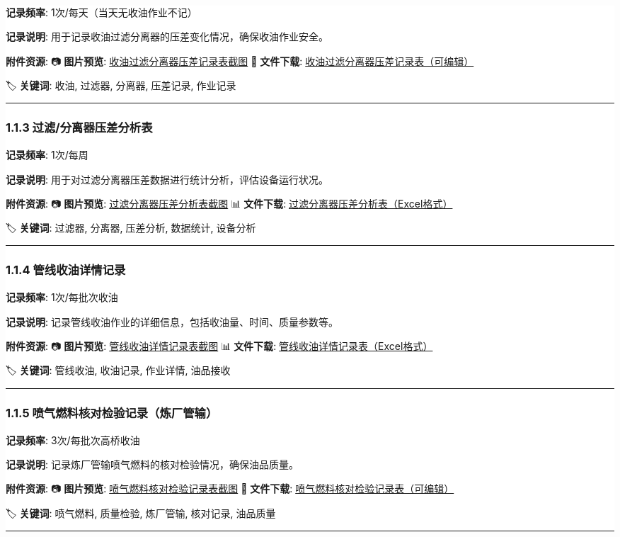 **记录频率**: 1次/每天（当天无收油作业不记）

**记录说明**: 用于记录收油过滤分离器的压差变化情况，确保收油作业安全。

**附件资源**:
📷 **图片预览**: [收油过滤分离器压差记录表截图](http://172.20.0.112:18000/api/files/download-path/rag/记录汇编/收油过滤分离器压差记录.png)
📄 **文件下载**: [收油过滤分离器压差记录表（可编辑）](http://172.20.0.112:18000/api/files/download-path/rag/记录汇编/收油过滤分离器压差记录.doc)

🏷️ **关键词**: 收油, 过滤器, 分离器, 压差记录, 作业记录

---

### 1.1.3 过滤/分离器压差分析表

**记录频率**: 1次/每周

**记录说明**: 用于对过滤分离器压差数据进行统计分析，评估设备运行状况。

**附件资源**:
📷 **图片预览**: [过滤分离器压差分析表截图](http://172.20.0.112:18000/api/files/download-path/rag/记录汇编/过滤分离器压差分析表.png)
📊 **文件下载**: [过滤分离器压差分析表（Excel格式）](http://172.20.0.112:18000/api/files/download-path/rag/记录汇编/过滤分离器压差分析表.xls)

🏷️ **关键词**: 过滤器, 分离器, 压差分析, 数据统计, 设备分析

---

### 1.1.4 管线收油详情记录

**记录频率**: 1次/每批次收油

**记录说明**: 记录管线收油作业的详细信息，包括收油量、时间、质量参数等。

**附件资源**:
📷 **图片预览**: [管线收油详情记录表截图](http://172.20.0.112:18000/api/files/download-path/rag/记录汇编/管线收油详情记录.png)
📊 **文件下载**: [管线收油详情记录表（Excel格式）](http://172.20.0.112:18000/api/files/download-path/rag/记录汇编/管线收油详情记录.xls)

🏷️ **关键词**: 管线收油, 收油记录, 作业详情, 油品接收

---

### 1.1.5 喷气燃料核对检验记录（炼厂管输）

**记录频率**: 3次/每批次高桥收油

**记录说明**: 记录炼厂管输喷气燃料的核对检验情况，确保油品质量。

**附件资源**:
📷 **图片预览**: [喷气燃料核对检验记录表截图](http://172.20.0.112:18000/api/files/download-path/rag/记录汇编/喷气燃料核对检验记录（炼厂管输）.png)
📄 **文件下载**: [喷气燃料核对检验记录表（可编辑）](http://172.20.0.112:18000/api/files/download-path/rag/记录汇编/喷气燃料核对检验记录（炼厂管输）.doc)

🏷️ **关键词**: 喷气燃料, 质量检验, 炼厂管输, 核对记录, 油品质量

---